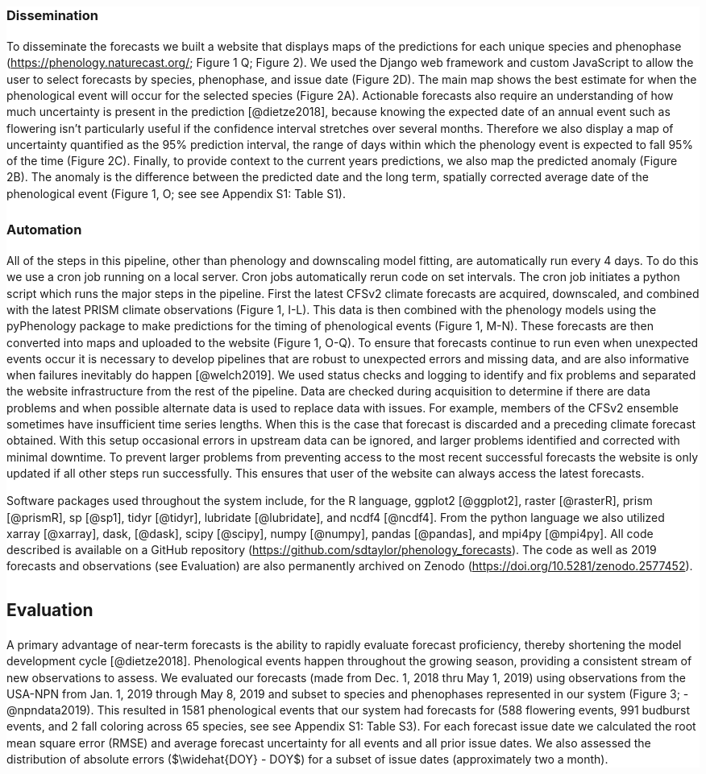 ### Dissemination 
To disseminate the forecasts we built a website that displays maps of the predictions for each unique species and phenophase (https://phenology.naturecast.org/; Figure 1 Q; Figure 2). We used the Django web framework and custom JavaScript to allow the user to select forecasts by species, phenophase, and issue date (Figure 2D). The main map shows the best estimate for when the phenological event will occur for the selected species (Figure 2A). Actionable forecasts also require an understanding of how much uncertainty is present in the prediction [@dietze2018], because knowing the expected date of an annual event such as flowering isn’t particularly useful if the confidence interval stretches over several months. Therefore we also display a map of uncertainty quantified as the 95% prediction interval, the range of days within which the phenology event is expected to fall 95% of the time (Figure 2C). Finally, to provide context to the current years predictions, we also map the predicted anomaly (Figure 2B). The anomaly is the difference between the predicted date and the long term, spatially corrected average date of the phenological event (Figure 1, O; see see Appendix S1: Table S1). 

### Automation

All of the steps in this pipeline, other than phenology and downscaling model fitting, are automatically run every 4 days. To do this we use a cron job running on a local server. Cron jobs automatically rerun code on set intervals. The cron job initiates a python script which runs the major steps in the pipeline. First the latest CFSv2 climate forecasts are acquired, downscaled, and combined with the latest PRISM climate observations (Figure 1, I-L). This data is then combined with the phenology models using the pyPhenology package to make predictions for the timing of phenological events (Figure 1, M-N). These forecasts are then converted into maps and uploaded to the website (Figure 1, O-Q). To ensure that forecasts continue to run even when unexpected events occur it is necessary to develop pipelines that are robust to unexpected errors and missing data, and are also informative when failures inevitably do happen [@welch2019]. We used status checks and logging to identify and fix problems and separated the website infrastructure from the rest of the pipeline. Data are checked during acquisition to determine if there are data problems and when possible alternate data is used to replace data with issues. For example, members of the CFSv2 ensemble sometimes have insufficient time series lengths. When this is the case that forecast is discarded and a preceding climate forecast obtained. With this setup occasional errors in upstream data can be ignored, and larger problems identified and corrected with minimal downtime. To prevent larger problems from preventing access to the most recent successful forecasts the website is only updated if all other steps run successfully. This ensures that user of the website can always access the latest forecasts.

Software packages used throughout the system include, for the R language, ggplot2 [@ggplot2], raster [@rasterR], prism [@prismR], sp [@sp1], tidyr [@tidyr], lubridate [@lubridate], and ncdf4 [@ncdf4]. From the python language we also utilized xarray [@xarray], dask, [@dask], scipy [@scipy], numpy [@numpy], pandas [@pandas], and mpi4py [@mpi4py]. All code described is available on a GitHub repository (https://github.com/sdtaylor/phenology_forecasts). The code as well as 2019 forecasts and observations (see Evaluation) are also permanently archived on Zenodo (https://doi.org/10.5281/zenodo.2577452).

## Evaluation
A primary advantage of near-term forecasts is the ability to rapidly evaluate forecast proficiency, thereby shortening the model development cycle [@dietze2018]. Phenological events happen throughout the growing season, providing a consistent stream of new observations to assess. We evaluated our forecasts (made from Dec. 1, 2018 thru May 1, 2019) using observations from the USA-NPN from Jan. 1, 2019 through May 8, 2019 and subset to species and phenophases represented in our system (Figure 3; -@npndata2019). This resulted in 1581 phenological events that our system had forecasts for (588 flowering events, 991 budburst events, and 2 fall coloring across 65 species, see see Appendix S1: Table S3). For each forecast issue date we calculated the root mean square error (RMSE) and average forecast uncertainty for all events and all prior issue dates. We also assessed the distribution of absolute errors ($\widehat{DOY} - DOY$) for a subset of issue dates (approximately two a month).
